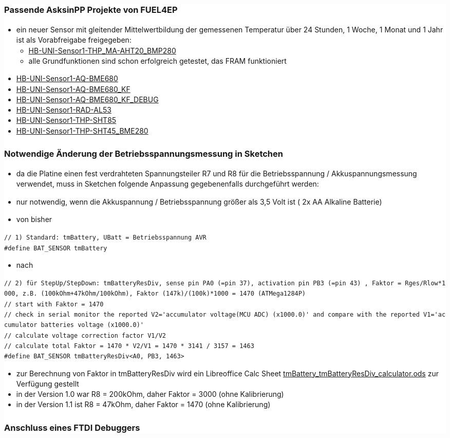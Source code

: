 ### Passende AsksinPP Projekte von FUEL4EP
   + ein neuer Sensor mit gleitender Mittelwertbildung der gemessenen Temperatur über 24 Stunden, 1 Woche, 1 Monat und 1 Jahr ist als Vorabfreigabe freigegeben:
		* [HB-UNI-Sensor1-THP_MA-AHT20_BMP280](https://github.com/FUEL4EP/HomeAutomation/tree/master/AsksinPP_developments/sketches/HB-UNI-Sensor1-THP_MA-AHT20_BMP280)
		* alle Grundfunktionen sind schon erfolgreich getestet, das FRAM funktioniert
- [HB-UNI-Sensor1-AQ-BME680](https://github.com/FUEL4EP/HomeAutomation/tree/master/AsksinPP_developments/sketches/HB-UNI-Sensor1-AQ-BME680)
- [HB-UNI-Sensor1-AQ-BME680_KF](https://github.com/FUEL4EP/HomeAutomation/tree/master/AsksinPP_developments/sketches/HB-UNI-Sensor1-AQ-BME680_KF)
- [HB-UNI-Sensor1-AQ-BME680_KF_DEBUG](https://github.com/FUEL4EP/HomeAutomation/tree/master/AsksinPP_developments/sketches/HB-UNI-Sensor1-AQ-BME680_KF_DEBUG)
- [HB-UNI-Sensor1-RAD-AL53](https://github.com/FUEL4EP/HomeAutomation/tree/master/AsksinPP_developments/sketches/HB-UNI-Sensor1-RAD-AL53)
- [HB-UNI-Sensor1-THP-SHT85](https://github.com/FUEL4EP/HomeAutomation/tree/master/AsksinPP_developments/sketches/HB-UNI-Sensor1-THP-SHT85)
- [HB-UNI-Sensor1-THP-SHT45_BME280](https://github.com/FUEL4EP/HomeAutomation/tree/master/AsksinPP_developments/sketches/HB-UNI-Sensor1-THP-SHT45_BME280)
	
   
   
### Notwendige Änderung der Betriebsspannungsmessung in Sketchen
- da die Platine einen fest verdrahteten Spannungsteiler R7 und R8 für die Betriebsspannung / Akkuspannungsmessung verwendet, muss in Sketchen folgende Anpassung gegebenenfalls durchgeführt werden:

- nur notwendig, wenn die Akkuspannung / Betriebsspannung größer als 3,5 Volt ist ( 2x AA Alkaline Batterie)

- von bisher
```
// 1) Standard: tmBattery, UBatt = Betriebsspannung AVR
#define BAT_SENSOR tmBattery
```
- nach
```
// 2) für StepUp/StepDown: tmBatteryResDiv, sense pin PA0 (=pin 37), activation pin PB3 (=pin 43) , Faktor = Rges/Rlow*1000, z.B. (100kOhm+47kOhm/100kOhm), Faktor (147k)/(100k)*1000 = 1470 (ATMega1284P)
// start with Faktor = 1470
// check in serial monitor the reported V2='accumulator voltage(MCU ADC) (x1000.0)' and compare with the reported V1='accumulator batteries voltage (x1000.0)'
// calculate voltage correction factor V1/V2
// calculate total Faktor = 1470 * V2/V1 = 1470 * 3141 / 3157 = 1463
#define BAT_SENSOR tmBatteryResDiv<A0, PB3, 1463>
```
- zur Berechnung von Faktor in tmBatteryResDiv wird ein Libreoffice Calc Sheet [tmBattery_tmBatteryResDiv_calculator.ods](../../tools/tmBattery_tmBatteryResDiv_calculator.ods) zur Verfügung gestellt
- in der Version 1.0 war R8 = 200kOhm, daher Faktor = 3000 (ohne Kalibrierung)
- in der Version 1.1 ist R8 = 47kOhm, daher Faktor = 1470 (ohne Kalibrierung)
### Anschluss eines FTDI Debuggers

